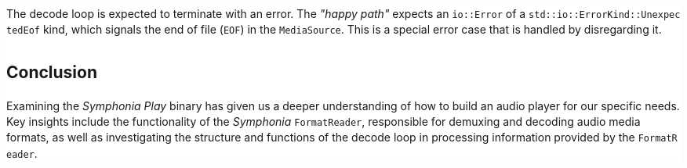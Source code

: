 The decode loop is expected to terminate with an error. The _"happy path"_ expects an `io::Error` of a `std::io::ErrorKind::UnexpectedEof` kind, which signals the end of file (`EOF`) in the `MediaSource`. This is a special error case that is handled by disregarding it.

## Conclusion

Examining the *Symphonia Play* binary has given us a deeper understanding of how to build an audio player for our specific needs. Key insights include the functionality of the *Symphonia* `FormatReader`, responsible for demuxing and decoding audio media formats, as well as investigating the structure and functions of the decode loop in processing information provided by the `FormatReader`.